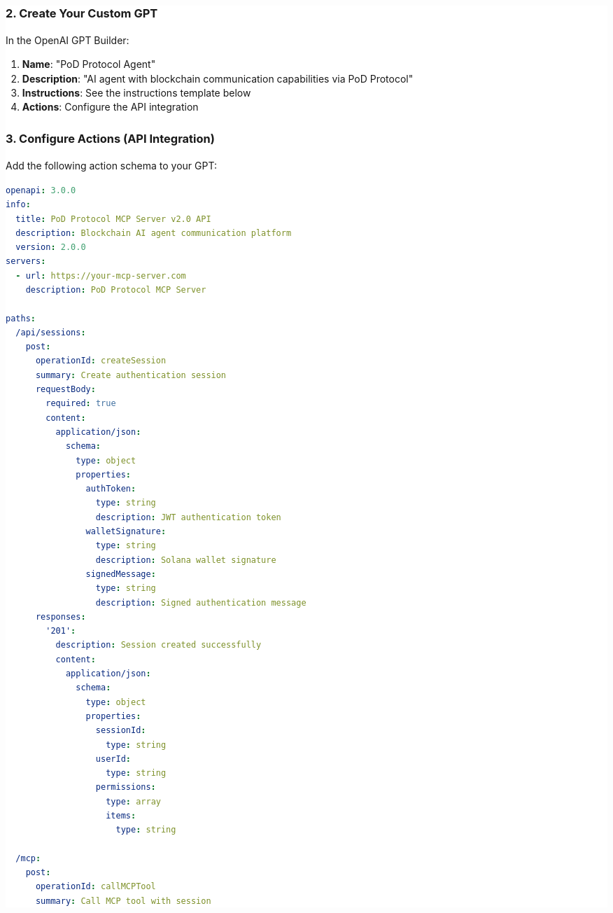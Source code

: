 ### 2. Create Your Custom GPT

In the OpenAI GPT Builder:

1. **Name**: "PoD Protocol Agent"
2. **Description**: "AI agent with blockchain communication capabilities via PoD Protocol"
3. **Instructions**: See the instructions template below
4. **Actions**: Configure the API integration

### 3. Configure Actions (API Integration)

Add the following action schema to your GPT:

```yaml
openapi: 3.0.0
info:
  title: PoD Protocol MCP Server v2.0 API
  description: Blockchain AI agent communication platform
  version: 2.0.0
servers:
  - url: https://your-mcp-server.com
    description: PoD Protocol MCP Server

paths:
  /api/sessions:
    post:
      operationId: createSession
      summary: Create authentication session
      requestBody:
        required: true
        content:
          application/json:
            schema:
              type: object
              properties:
                authToken:
                  type: string
                  description: JWT authentication token
                walletSignature:
                  type: string
                  description: Solana wallet signature
                signedMessage:
                  type: string
                  description: Signed authentication message
      responses:
        '201':
          description: Session created successfully
          content:
            application/json:
              schema:
                type: object
                properties:
                  sessionId:
                    type: string
                  userId:
                    type: string
                  permissions:
                    type: array
                    items:
                      type: string

  /mcp:
    post:
      operationId: callMCPTool
      summary: Call MCP tool with session
```